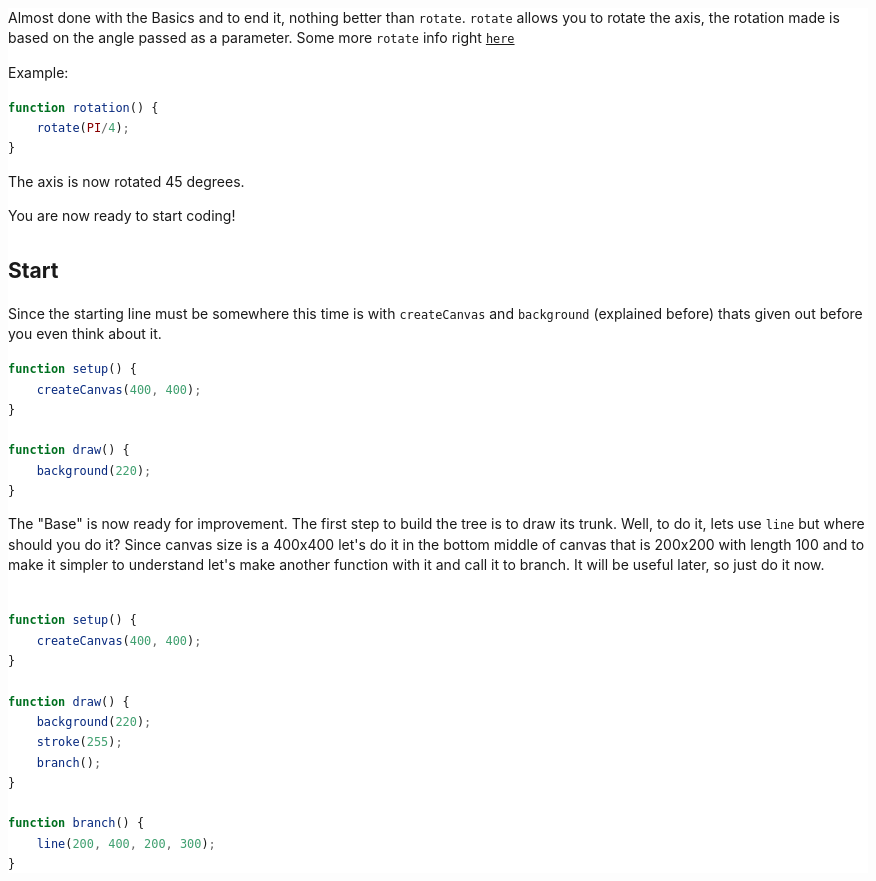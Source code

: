 Almost done with the Basics and to end it, nothing better than `rotate`.
`rotate` allows you to rotate the axis, the rotation made is based on the angle
passed as a parameter. Some more `rotate` info right [`here`](https://p5js.org/reference/#/p5/rotate)

Example:

```javascript
function rotation() {
    rotate(PI/4);
}
```

The axis is now rotated 45 degrees.

You are now ready to start coding!

## Start

Since the starting line must be somewhere this time is with `createCanvas` and
`background` (explained before) thats given out before you even think about
it.

```javascript
function setup() {
    createCanvas(400, 400);
}

function draw() {
    background(220);
}
```

The "Base" is now ready for improvement. The first step to build the tree is to 
draw its trunk. Well, to do it, lets use `line` but where should you
do it? Since canvas size is a 400x400 let's do it in the bottom middle of canvas
that is 200x200 with length 100 and to make it simpler to understand let's
make another function with it and call it to branch. It will be useful later, so
just do it now.

```javascript

function setup() {
    createCanvas(400, 400);
}

function draw() {
    background(220);
    stroke(255);
    branch();
}

function branch() {
    line(200, 400, 200, 300);
}

```
